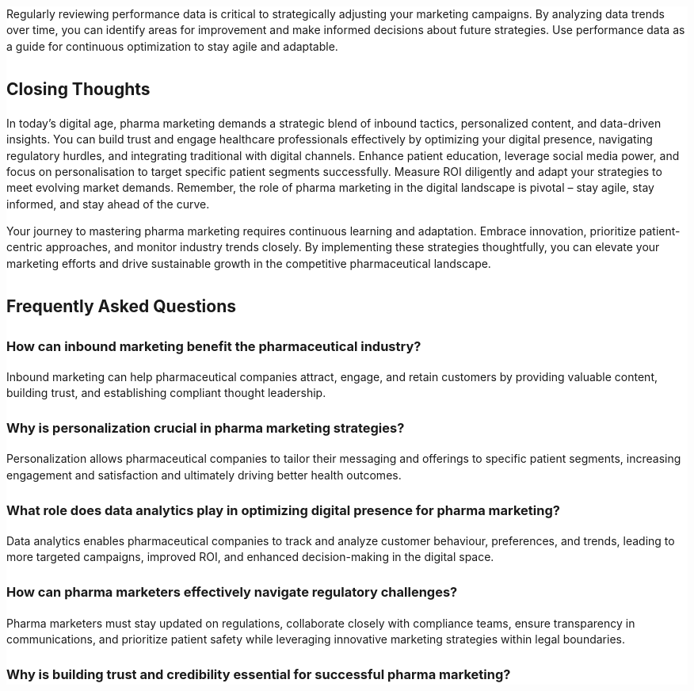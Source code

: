 Regularly reviewing performance data is critical to strategically adjusting your marketing campaigns. By analyzing data trends over time, you can identify areas for improvement and make informed decisions about future strategies. Use performance data as a guide for continuous optimization to stay agile and adaptable.

## Closing Thoughts

In today’s digital age, pharma marketing demands a strategic blend of inbound tactics, personalized content, and data-driven insights. You can build trust and engage healthcare professionals effectively by optimizing your digital presence, navigating regulatory hurdles, and integrating traditional with digital channels. Enhance patient education, leverage social media power, and focus on personalisation to target specific patient segments successfully. Measure ROI diligently and adapt your strategies to meet evolving market demands. Remember, the role of pharma marketing in the digital landscape is pivotal – stay agile, stay informed, and stay ahead of the curve.

Your journey to mastering pharma marketing requires continuous learning and adaptation. Embrace innovation, prioritize patient-centric approaches, and monitor industry trends closely. By implementing these strategies thoughtfully, you can elevate your marketing efforts and drive sustainable growth in the competitive pharmaceutical landscape.

## Frequently Asked Questions

### How can inbound marketing benefit the pharmaceutical industry?

Inbound marketing can help pharmaceutical companies attract, engage, and retain customers by providing valuable content, building trust, and establishing compliant thought leadership.

### Why is personalization crucial in pharma marketing strategies?

Personalization allows pharmaceutical companies to tailor their messaging and offerings to specific patient segments, increasing engagement and satisfaction and ultimately driving better health outcomes.

### What role does data analytics play in optimizing digital presence for pharma marketing?

Data analytics enables pharmaceutical companies to track and analyze customer behaviour, preferences, and trends, leading to more targeted campaigns, improved ROI, and enhanced decision-making in the digital space.

### How can pharma marketers effectively navigate regulatory challenges?

Pharma marketers must stay updated on regulations, collaborate closely with compliance teams, ensure transparency in communications, and prioritize patient safety while leveraging innovative marketing strategies within legal boundaries.

### Why is building trust and credibility essential for successful pharma marketing?
